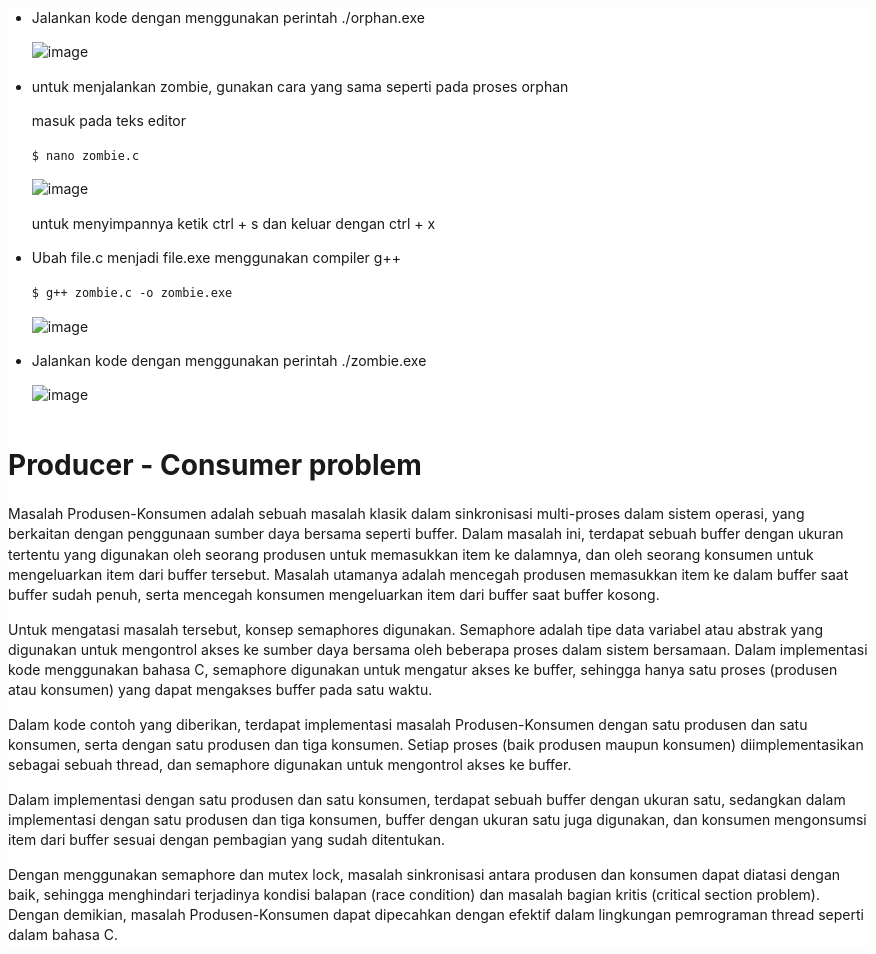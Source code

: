 - Jalankan kode dengan menggunakan perintah ./orphan.exe
  
  <img width="315" alt="image" src="https://github.com/qyuzies7/SysOP24-3123521029/assets/149217967/332405f6-d328-4294-983e-2ed3342748fc">

- untuk menjalankan zombie, gunakan cara yang sama seperti pada proses orphan

  masuk pada teks editor
  ```
  $ nano zombie.c
  ```

  <img width="493" alt="image" src="https://github.com/qyuzies7/SysOP24-3123521029/assets/149217967/924f3fcc-92c5-4c12-99b0-6cf95ec1c263">

  untuk menyimpannya ketik ctrl + s dan keluar dengan ctrl + x

- Ubah file.c menjadi file.exe menggunakan compiler g++
  ```
  $ g++ zombie.c -o zombie.exe
  ```

  <img width="336" alt="image" src="https://github.com/qyuzies7/SysOP24-3123521029/assets/149217967/58bbddf2-6f72-4f7f-adac-495307efd758">

- Jalankan kode dengan menggunakan perintah ./zombie.exe
    
  <img width="273" alt="image" src="https://github.com/qyuzies7/SysOP24-3123521029/assets/149217967/858285e5-7a9a-43aa-a271-e79de847d6d4">

# Producer - Consumer problem 
Masalah Produsen-Konsumen adalah sebuah masalah klasik dalam sinkronisasi multi-proses dalam sistem operasi, yang berkaitan dengan penggunaan sumber daya bersama seperti buffer. Dalam masalah ini, terdapat sebuah buffer dengan ukuran tertentu yang digunakan oleh seorang produsen untuk memasukkan item ke dalamnya, dan oleh seorang konsumen untuk mengeluarkan item dari buffer tersebut. Masalah utamanya adalah mencegah produsen memasukkan item ke dalam buffer saat buffer sudah penuh, serta mencegah konsumen mengeluarkan item dari buffer saat buffer kosong.

Untuk mengatasi masalah tersebut, konsep semaphores digunakan. Semaphore adalah tipe data variabel atau abstrak yang digunakan untuk mengontrol akses ke sumber daya bersama oleh beberapa proses dalam sistem bersamaan. Dalam implementasi kode menggunakan bahasa C, semaphore digunakan untuk mengatur akses ke buffer, sehingga hanya satu proses (produsen atau konsumen) yang dapat mengakses buffer pada satu waktu.

Dalam kode contoh yang diberikan, terdapat implementasi masalah Produsen-Konsumen dengan satu produsen dan satu konsumen, serta dengan satu produsen dan tiga konsumen. Setiap proses (baik produsen maupun konsumen) diimplementasikan sebagai sebuah thread, dan semaphore digunakan untuk mengontrol akses ke buffer.

Dalam implementasi dengan satu produsen dan satu konsumen, terdapat sebuah buffer dengan ukuran satu, sedangkan dalam implementasi dengan satu produsen dan tiga konsumen, buffer dengan ukuran satu juga digunakan, dan konsumen mengonsumsi item dari buffer sesuai dengan pembagian yang sudah ditentukan.

Dengan menggunakan semaphore dan mutex lock, masalah sinkronisasi antara produsen dan konsumen dapat diatasi dengan baik, sehingga menghindari terjadinya kondisi balapan (race condition) dan masalah bagian kritis (critical section problem). Dengan demikian, masalah Produsen-Konsumen dapat dipecahkan dengan efektif dalam lingkungan pemrograman thread seperti dalam bahasa C.







    


  
  

